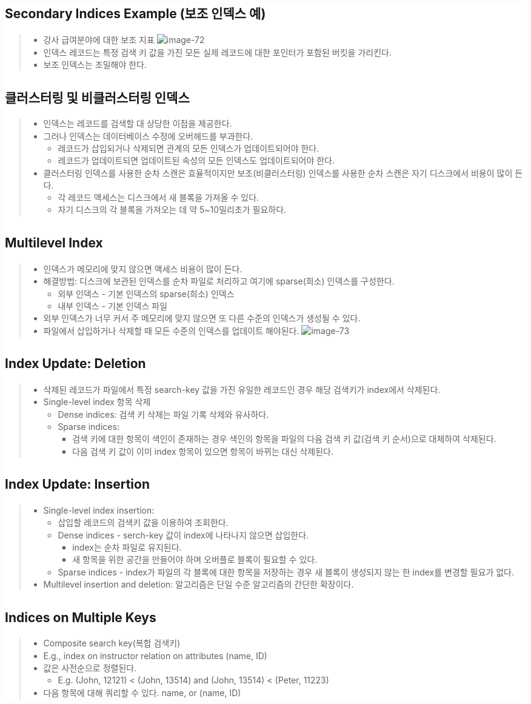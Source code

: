 ## Secondary Indices Example (보조 인덱스 예)
>   * 강사 급여분야에 대한 보조 지표
>   ![image-72](https://github.com/joey0919/database-system/assets/87600842/37510c19-37ac-46b9-9de9-9e64b24399c2)
>   * 인덱스 레코드는 특정 검색 키 값을 가진 모든 실제 레코드에 대한 포인터가 포함된 버킷을 가리킨다.
>   * 보조 인덱스는 조밀해야 한다.

## 클러스터링 및 비클러스터링 인덱스
>   * 인덱스는 레코드를 검색할 대 상당한 이점을 제공한다.
>   * 그러나 인덱스는 데이터베이스 수정에 오버헤드를 부과한다.
>       * 레코드가 삽입되거나 삭제되면 관계의 모든 인덱스가 업데이트되어야 한다.
>       * 레코드가 업데이트되면 업데이트된 속성의 모든 인덱스도 업데이트되어야 한다.
>   * 클러스터링 인덱스를 사용한 순차 스캔은 효율적이지만 보조(비클러스터링) 인덱스를 사용한 순차 스캔은 자기 디스크에서 비용이 많이 든다.
>       * 각 레코드 액세스는 디스크에서 새 블록을 가져올 수 있다.
>       * 자기 디스크의 각 블록을 가져오는 데 약 5~10밀리초가 필요하다.

## Multilevel Index
>   * 인덱스가 메모리에 맞지 않으면 액세스 비용이 많이 든다.
>   * 해결방법: 디스크에 보관된 인덱스를 순차 파일로 처리하고 여기에 sparse(희소) 인덱스를 구성한다.
>       * 외부 인덱스 - 기본 인덱스의 sparse(희소) 인덱스
>       * 내부 인덱스 - 기본 인덱스 파일
>   * 외부 인덱스가 너무 커서 주 메모리에 맞지 않으면 또 다른 수준의 인덱스가 생성될 수 있다.
>   * 파일에서 삽입하거나 삭제할 때 모든 수준의 인덱스를 업데이트 해야된다.
>   ![image-73](https://github.com/joey0919/database-system/assets/87600842/cbc41f53-65fc-4a6e-81c6-ef6a03bf823a)

## Index Update: Deletion
>   * 삭제된 레코드가 파일에서 특정 search-key 값을 가진 유일한 레코드인 경우 해당 검색키가 index에서 삭제된다.
>   * Single-level index 항목 삭제
>       * Dense indices: 검색 키 삭제는 파일 기록 삭제와 유사하다.
>       * Sparse indices:
>           * 검색 키에 대한 항목이 색인이 존재하는 경우 색인의 항목을 파일의 다음 검색 키 값(검색 키 순서)으로 대체하여 삭제된다.
>           * 다음 검색 키 값이 이미 index 항목이 있으면 항목이 바뀌는 대신 삭제된다.

## Index Update: Insertion
>   * Single-level index insertion:
>       * 삽입할 레코드의 검색키 값을 이용하여 조회한다.
>       * Dense indices - serch-key 값이 index에 나타나지 않으면 삽입한다.
>           * index는 순차 파일로 유지된다.
>           * 새 항목을 위한 공간을 만들어야 하며 오버플로 블록이 필요할 수 있다.
>       * Sparse indices - index가 파일의 각 블록에 대한 항목을 저장하는 경우 새 블록이 생성되지 않는 한 index를 변경할 필요가 없다.
>   * Multilevel insertion and deletion: 알고리즘은 단일 수준 알고리즘의 간단한 확장이다.

## Indices on Multiple Keys
>   * Composite search key(복합 검색키)
>   * E.g., index on instructor relation on attributes (name, ID)
>   * 값은 사전순으로 정렬된다.
>       * E.g. (John, 12121) < (John, 13514) and (John, 13514) < (Peter, 11223)
>   * 다음 항목에 대해 쿼리할 수 있다. name, or (name, ID)
